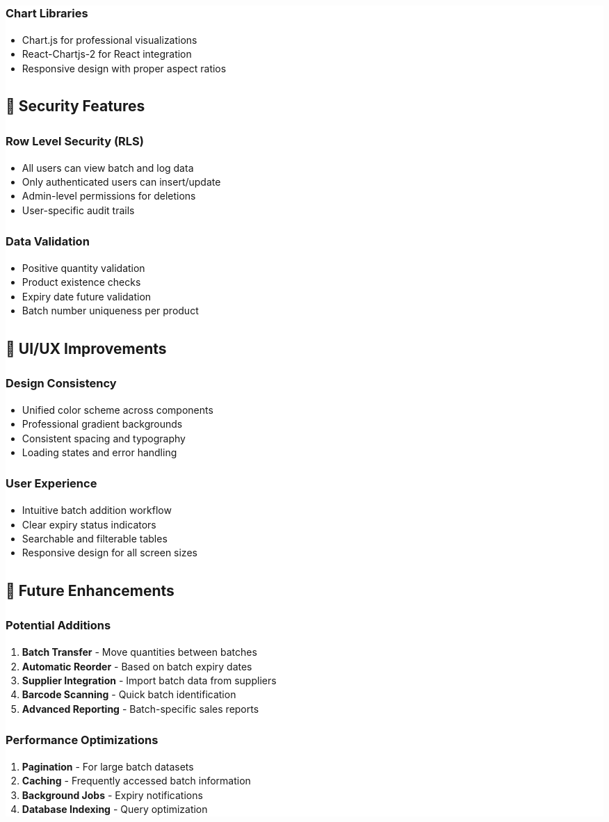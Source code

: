 ### Chart Libraries
- Chart.js for professional visualizations
- React-Chartjs-2 for React integration
- Responsive design with proper aspect ratios

## 🔐 Security Features

### Row Level Security (RLS)
- All users can view batch and log data
- Only authenticated users can insert/update
- Admin-level permissions for deletions
- User-specific audit trails

### Data Validation
- Positive quantity validation
- Product existence checks
- Expiry date future validation
- Batch number uniqueness per product

## 🎨 UI/UX Improvements

### Design Consistency
- Unified color scheme across components
- Professional gradient backgrounds
- Consistent spacing and typography
- Loading states and error handling

### User Experience
- Intuitive batch addition workflow
- Clear expiry status indicators
- Searchable and filterable tables
- Responsive design for all screen sizes

## 🚀 Future Enhancements

### Potential Additions
1. **Batch Transfer** - Move quantities between batches
2. **Automatic Reorder** - Based on batch expiry dates
3. **Supplier Integration** - Import batch data from suppliers
4. **Barcode Scanning** - Quick batch identification
5. **Advanced Reporting** - Batch-specific sales reports

### Performance Optimizations
1. **Pagination** - For large batch datasets
2. **Caching** - Frequently accessed batch information
3. **Background Jobs** - Expiry notifications
4. **Database Indexing** - Query optimization
